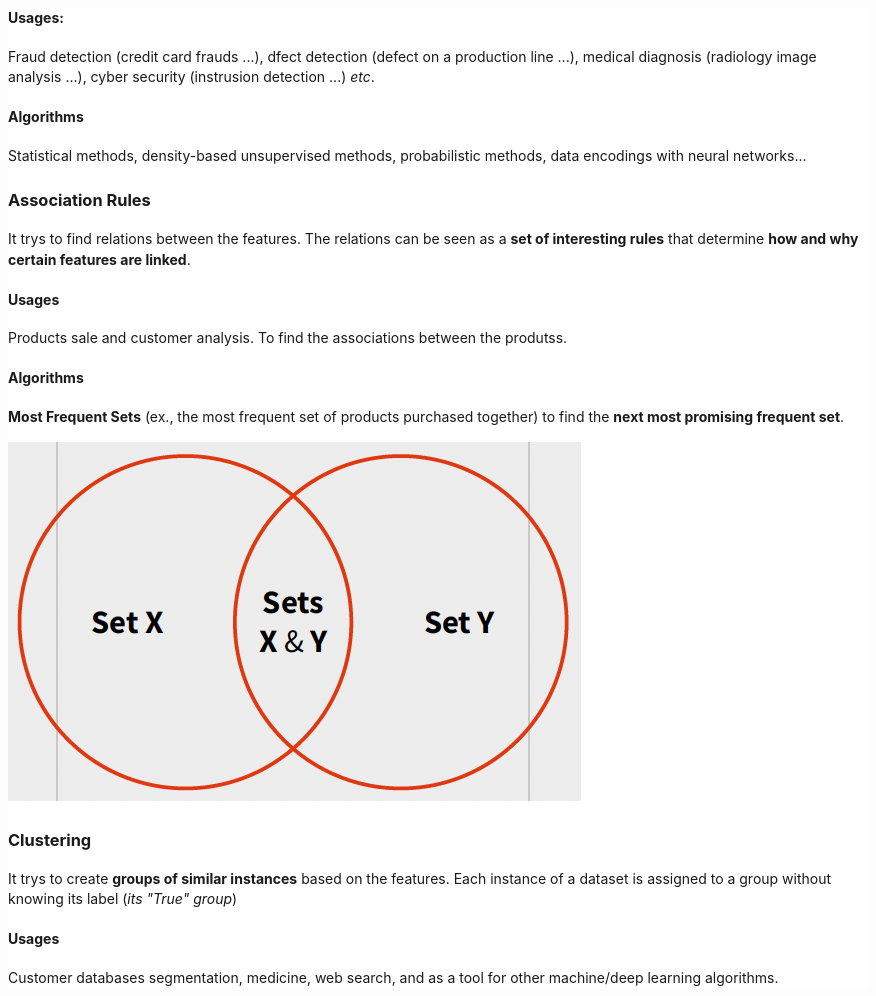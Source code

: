 #### Usages:

Fraud detection (credit card frauds ...), dfect detection (defect on a production line ...), medical diagnosis (radiology image analysis ...), cyber security (instrusion detection ...) *etc*.

#### Algorithms

Statistical methods, density-based unsupervised methods, probabilistic methods, data encodings with neural networks...

### Association Rules

It trys to find relations between the features. The relations can be seen as a **set of interesting rules** that determine **how and why certain features are linked**.

#### Usages

Products sale and customer analysis. To find the associations between the produtss.

#### Algorithms

**Most Frequent Sets** (ex., the most frequent set of products purchased together) to find the **next most promising frequent set**.

![1678400436914](image/UsupervisedMethod/1678400436914.png)

### Clustering

It trys to create **groups of similar instances** based on the features. Each instance of a dataset is assigned to a group without knowing its label (*its "True" group*)

#### Usages

Customer databases segmentation, medicine, web search, and as a tool for other machine/deep learning algorithms.
